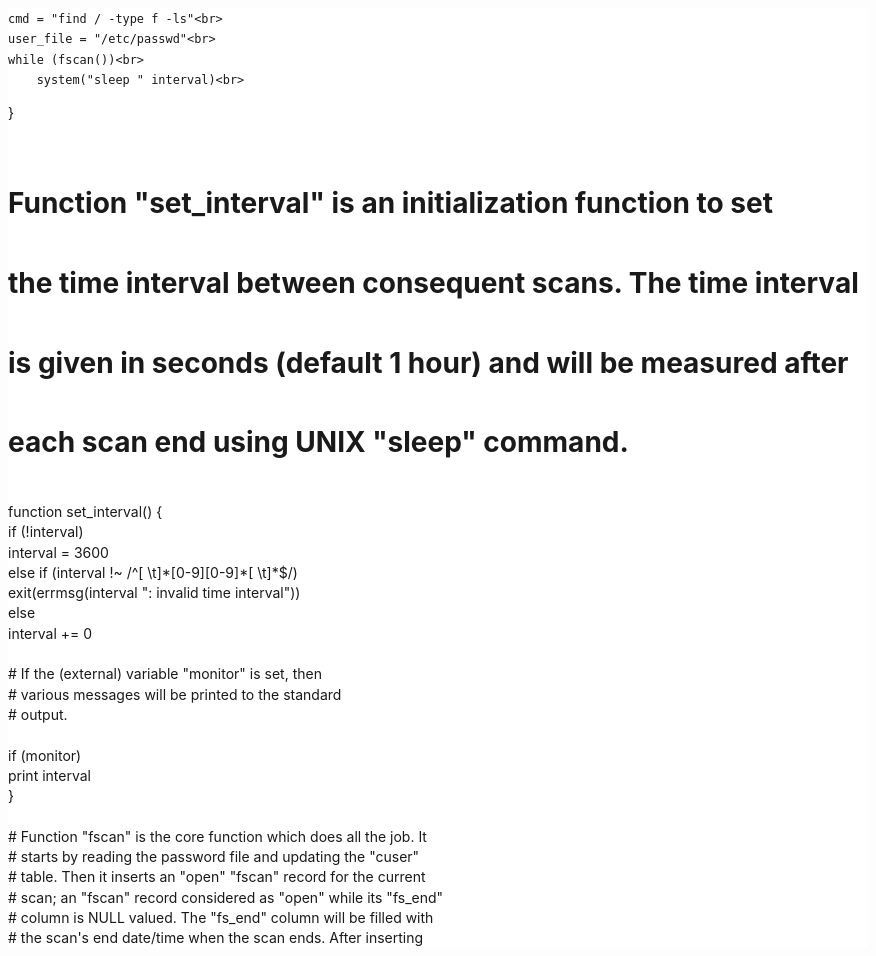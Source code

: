     cmd = "find / -type f -ls"<br>
    user_file = "/etc/passwd"<br>
    while (fscan())<br>
        system("sleep " interval)<br>
}<br>
<br>
# Function "set_interval" is an initialization function to set<br>
# the time interval between consequent scans. The time interval<br>
# is given in seconds (default 1 hour) and will be measured after<br>
# each scan end using UNIX "sleep" command.<br>
<br>
function set_interval() {<br>
    if (!interval)<br>
        interval = 3600<br>
    else if (interval !~ /^[ \t]*[0-9][0-9]*[ \t]*$/)<br>
        exit(errmsg(interval ": invalid time interval"))<br>
    else<br>
        interval += 0<br>
<br>
    # If the (external) variable "monitor" is set, then<br>
    # various messages will be printed to the standard<br>
    # output.<br>
<br>
    if (monitor)<br>
        print interval<br>
}<br>
<br>
# Function "fscan" is the core function which does all the job. It<br>
# starts by reading the password file and updating the "cuser"<br>
# table. Then it inserts an "open" "fscan" record for the current<br>
# scan; an "fscan" record considered as "open" while its "fs_end"<br>
# column is NULL valued. The "fs_end" column will be filled with<br>
# the scan's end date/time when the scan ends. After inserting<br>
